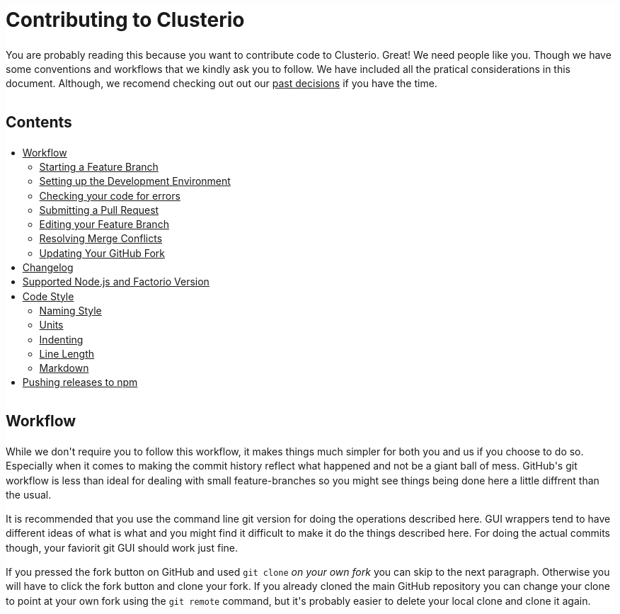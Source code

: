 # Contributing to Clusterio

You are probably reading this because you want to contribute code to Clusterio.
Great!  We need people like you.
Though we have some conventions and workflows that we kindly ask you to follow.
We have included all the pratical considerations in this document.
Although, we recomend checking out out our [past decisions](/docs/decisions.md) if you have the time.


## Contents

- [Workflow](#workflow)
    - [Starting a Feature Branch](#starting-a-feature-branch)
    - [Setting up the Development Environment](#setting-up-the-development-environment)
    - [Checking your code for errors](#checking-your-code-for-errors)
    - [Submitting a Pull Request](#submitting-a-pull-request)
    - [Editing your Feature Branch](#editing-your-feature-branch)
    - [Resolving Merge Conflicts](#resolving-merge-conflicts)
    - [Updating Your GitHub Fork](#updating-your-github-fork)
- [Changelog](#changelog)
- [Supported Node.js and Factorio Version](#supported-node.js-and-factorio-version)
- [Code Style](#code-style)
    - [Naming Style](#naming-style)
    - [Units](#units)
    - [Indenting](#indenting)
    - [Line Length](#line-length)
    - [Markdown](#markdown)
- [Pushing releases to npm](#pushing-releases-to-npm)


## Workflow

While we don't require you to follow this workflow, it makes things much simpler for both you and us if you choose to do so.
Especially when it comes to making the commit history reflect what happened and not be a giant ball of mess.
GitHub's git workflow is less than ideal for dealing with small feature-branches so you might see things being done here a little diffrent than the usual.

It is recommended that you use the command line git version for doing the operations described here.
GUI wrappers tend to have different ideas of what is what and you might find it difficult to make it do the things described here.
For doing the actual commits though, your faviorit git GUI should work just fine.

If you pressed the fork button on GitHub and used `git clone` _on your own fork_ you can skip to the next paragraph.
Otherwise you will have to click the fork button and clone your fork.
If you already cloned the main GitHub repository you can change your clone to point at your own fork using the `git remote` command, but it's probably easier to delete your local clone and clone it again.
